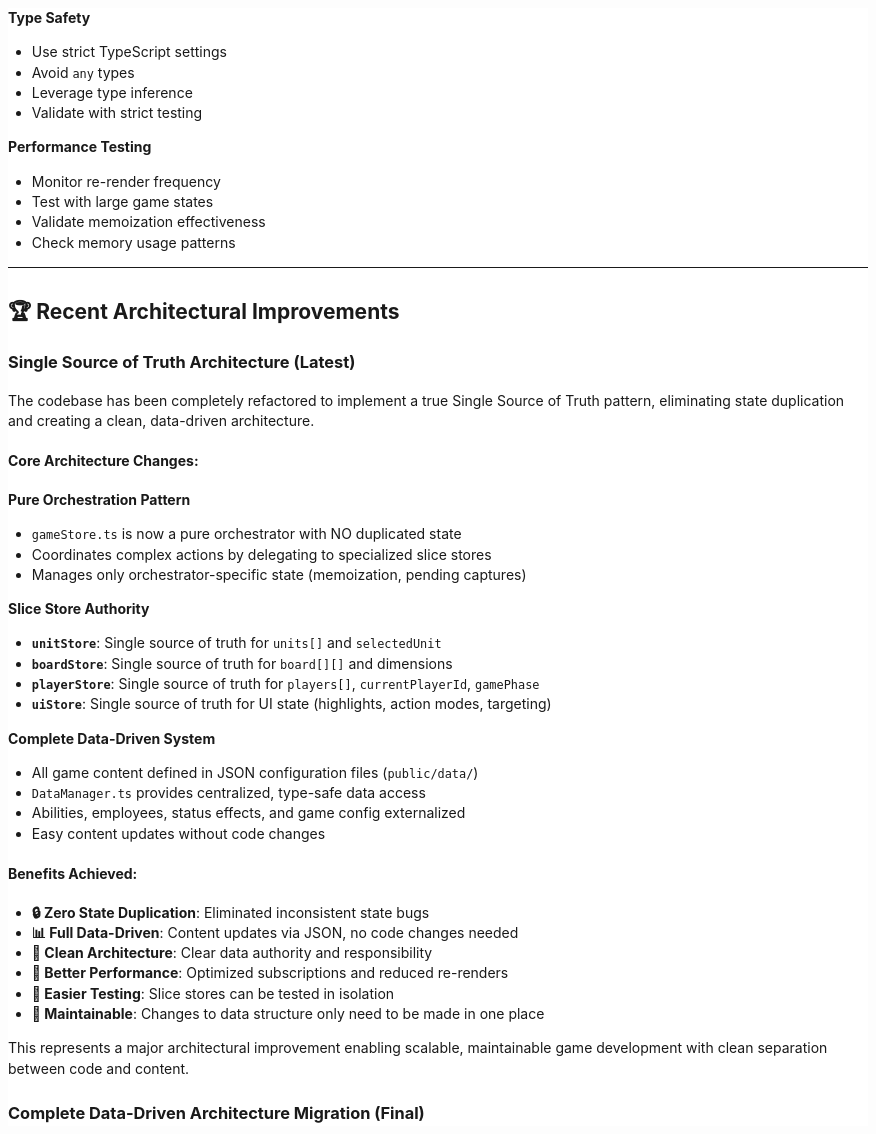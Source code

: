 **Type Safety**
- Use strict TypeScript settings
- Avoid `any` types
- Leverage type inference
- Validate with strict testing

**Performance Testing**
- Monitor re-render frequency
- Test with large game states
- Validate memoization effectiveness
- Check memory usage patterns

-----

## 🏆 Recent Architectural Improvements

### **Single Source of Truth Architecture (Latest)**

The codebase has been completely refactored to implement a true Single Source of Truth pattern, eliminating state duplication and creating a clean, data-driven architecture.

#### **Core Architecture Changes:**

**Pure Orchestration Pattern**
- `gameStore.ts` is now a pure orchestrator with NO duplicated state
- Coordinates complex actions by delegating to specialized slice stores
- Manages only orchestrator-specific state (memoization, pending captures)

**Slice Store Authority**
- **`unitStore`**: Single source of truth for `units[]` and `selectedUnit`
- **`boardStore`**: Single source of truth for `board[][]` and dimensions
- **`playerStore`**: Single source of truth for `players[]`, `currentPlayerId`, `gamePhase`
- **`uiStore`**: Single source of truth for UI state (highlights, action modes, targeting)

**Complete Data-Driven System**
- All game content defined in JSON configuration files (`public/data/`)
- `DataManager.ts` provides centralized, type-safe data access
- Abilities, employees, status effects, and game config externalized
- Easy content updates without code changes

#### **Benefits Achieved:**

- **🔒 Zero State Duplication**: Eliminated inconsistent state bugs
- **📊 Full Data-Driven**: Content updates via JSON, no code changes needed
- **🧹 Clean Architecture**: Clear data authority and responsibility
- **🚀 Better Performance**: Optimized subscriptions and reduced re-renders
- **🧪 Easier Testing**: Slice stores can be tested in isolation
- **🔧 Maintainable**: Changes to data structure only need to be made in one place

This represents a major architectural improvement enabling scalable, maintainable game development with clean separation between code and content.

### **Complete Data-Driven Architecture Migration (Final)**
